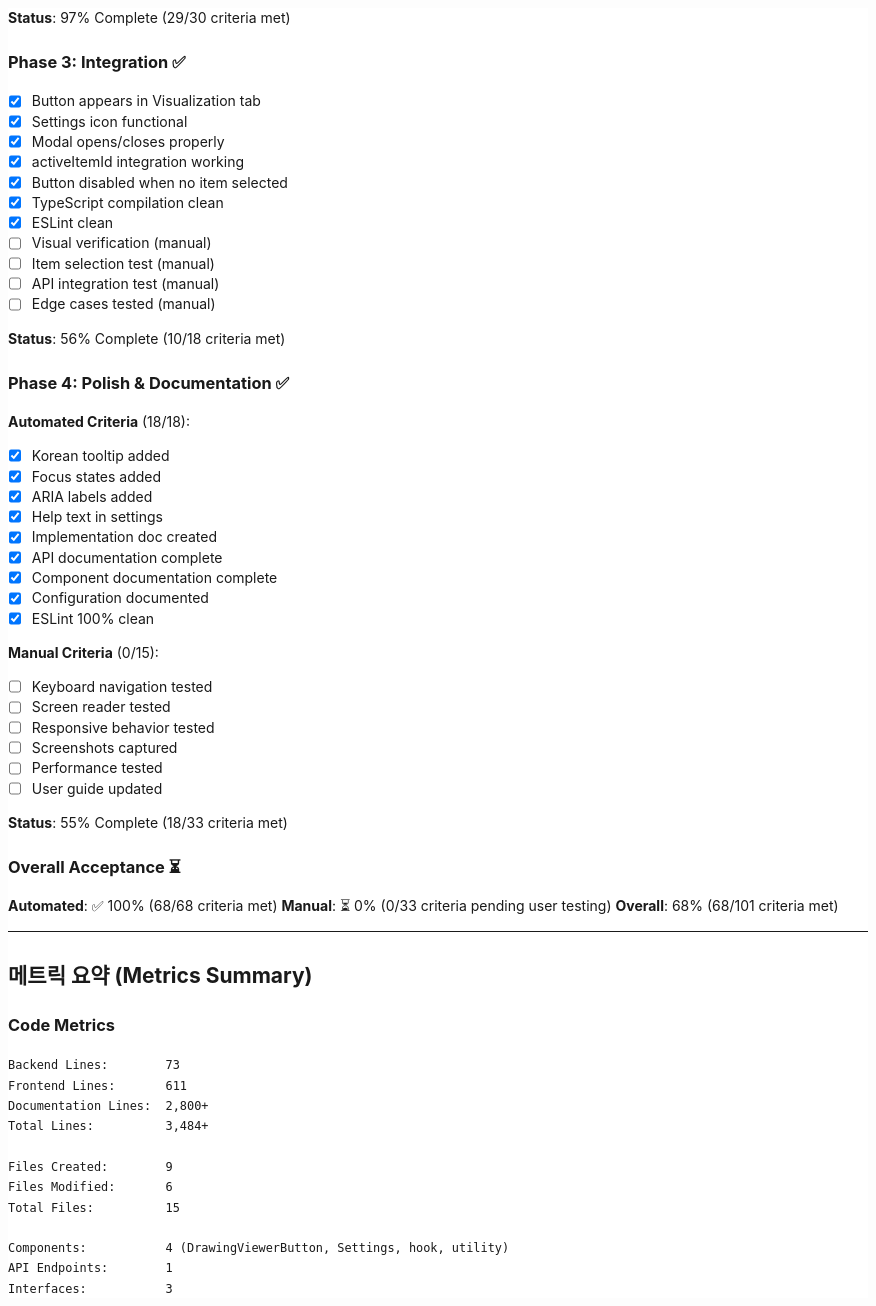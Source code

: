 **Status**: 97% Complete (29/30 criteria met)

### Phase 3: Integration ✅

- [x] Button appears in Visualization tab
- [x] Settings icon functional
- [x] Modal opens/closes properly
- [x] activeItemId integration working
- [x] Button disabled when no item selected
- [x] TypeScript compilation clean
- [x] ESLint clean
- [ ] Visual verification (manual)
- [ ] Item selection test (manual)
- [ ] API integration test (manual)
- [ ] Edge cases tested (manual)

**Status**: 56% Complete (10/18 criteria met)

### Phase 4: Polish & Documentation ✅

**Automated Criteria** (18/18):
- [x] Korean tooltip added
- [x] Focus states added
- [x] ARIA labels added
- [x] Help text in settings
- [x] Implementation doc created
- [x] API documentation complete
- [x] Component documentation complete
- [x] Configuration documented
- [x] ESLint 100% clean

**Manual Criteria** (0/15):
- [ ] Keyboard navigation tested
- [ ] Screen reader tested
- [ ] Responsive behavior tested
- [ ] Screenshots captured
- [ ] Performance tested
- [ ] User guide updated

**Status**: 55% Complete (18/33 criteria met)

### Overall Acceptance ⏳

**Automated**: ✅ 100% (68/68 criteria met)
**Manual**: ⏳ 0% (0/33 criteria pending user testing)
**Overall**: 68% (68/101 criteria met)

---

## 메트릭 요약 (Metrics Summary)

### Code Metrics
```
Backend Lines:        73
Frontend Lines:       611
Documentation Lines:  2,800+
Total Lines:          3,484+

Files Created:        9
Files Modified:       6
Total Files:          15

Components:           4 (DrawingViewerButton, Settings, hook, utility)
API Endpoints:        1
Interfaces:           3
```